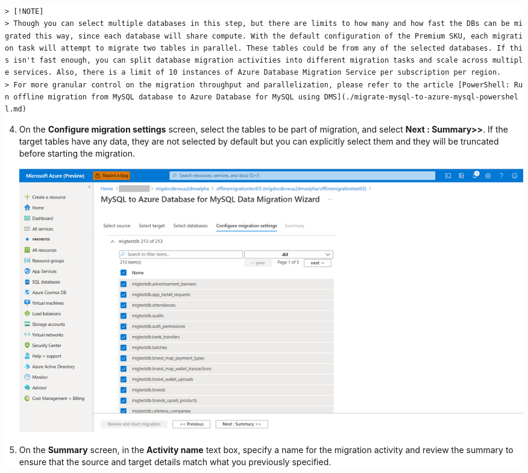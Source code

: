    > [!NOTE] 
    > Though you can select multiple databases in this step, but there are limits to how many and how fast the DBs can be migrated this way, since each database will share compute. With the default configuration of the Premium SKU, each migration task will attempt to migrate two tables in parallel. These tables could be from any of the selected databases. If this isn't fast enough, you can split database migration activities into different migration tasks and scale across multiple services. Also, there is a limit of 10 instances of Azure Database Migration Service per subscription per region.
    > For more granular control on the migration throughput and parallelization, please refer to the article [PowerShell: Run offline migration from MySQL database to Azure Database for MySQL using DMS](./migrate-mysql-to-azure-mysql-powershell.md)

4. On the **Configure migration settings** screen, select the tables to be part of migration, and select **Next : Summary>>**. If the target tables have any data, they are not selected by default but you can explicitly select them and they will be truncated before starting the migration.

    ![Select tables screen](media/tutorial-mysql-to-azure-mysql-offline-portal/13-dms-portal-project-mysql-select-tbl.png)

5. On the **Summary** screen, in the **Activity name** text box, specify a name for the migration activity and review the summary to ensure that the source and target details match what you previously specified.

